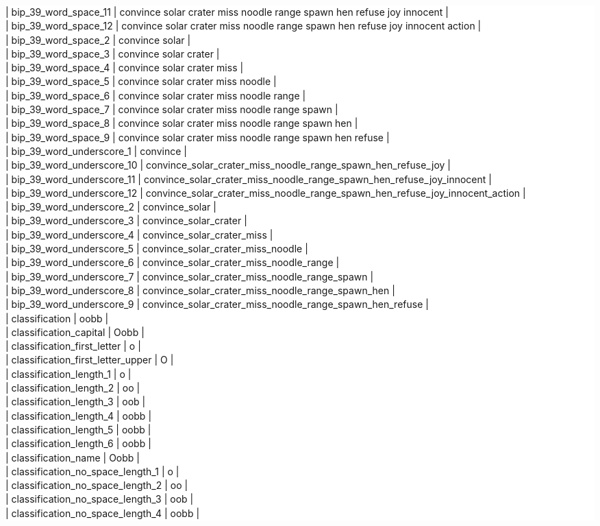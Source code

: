 | bip_39_word_space_11 | convince solar crater miss noodle range spawn hen refuse joy innocent |  
| bip_39_word_space_12 | convince solar crater miss noodle range spawn hen refuse joy innocent action |  
| bip_39_word_space_2 | convince solar |  
| bip_39_word_space_3 | convince solar crater |  
| bip_39_word_space_4 | convince solar crater miss |  
| bip_39_word_space_5 | convince solar crater miss noodle |  
| bip_39_word_space_6 | convince solar crater miss noodle range |  
| bip_39_word_space_7 | convince solar crater miss noodle range spawn |  
| bip_39_word_space_8 | convince solar crater miss noodle range spawn hen |  
| bip_39_word_space_9 | convince solar crater miss noodle range spawn hen refuse |  
| bip_39_word_underscore_1 | convince |  
| bip_39_word_underscore_10 | convince_solar_crater_miss_noodle_range_spawn_hen_refuse_joy |  
| bip_39_word_underscore_11 | convince_solar_crater_miss_noodle_range_spawn_hen_refuse_joy_innocent |  
| bip_39_word_underscore_12 | convince_solar_crater_miss_noodle_range_spawn_hen_refuse_joy_innocent_action |  
| bip_39_word_underscore_2 | convince_solar |  
| bip_39_word_underscore_3 | convince_solar_crater |  
| bip_39_word_underscore_4 | convince_solar_crater_miss |  
| bip_39_word_underscore_5 | convince_solar_crater_miss_noodle |  
| bip_39_word_underscore_6 | convince_solar_crater_miss_noodle_range |  
| bip_39_word_underscore_7 | convince_solar_crater_miss_noodle_range_spawn |  
| bip_39_word_underscore_8 | convince_solar_crater_miss_noodle_range_spawn_hen |  
| bip_39_word_underscore_9 | convince_solar_crater_miss_noodle_range_spawn_hen_refuse |  
| classification | oobb |  
| classification_capital | Oobb |  
| classification_first_letter | o |  
| classification_first_letter_upper | O |  
| classification_length_1 | o |  
| classification_length_2 | oo |  
| classification_length_3 | oob |  
| classification_length_4 | oobb |  
| classification_length_5 | oobb |  
| classification_length_6 | oobb |  
| classification_name | Oobb |  
| classification_no_space_length_1 | o |  
| classification_no_space_length_2 | oo |  
| classification_no_space_length_3 | oob |  
| classification_no_space_length_4 | oobb |  